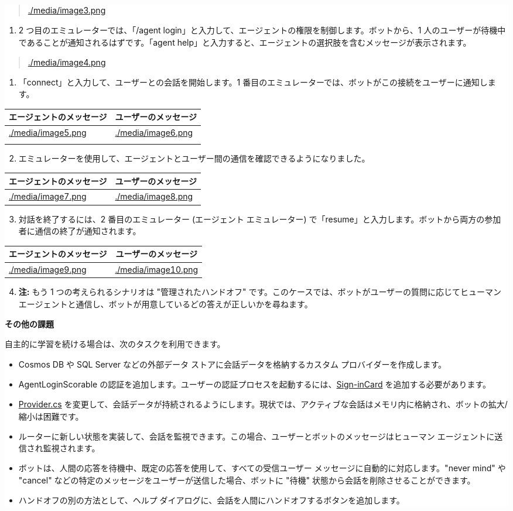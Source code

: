 >   [./media/image3.png](./media/image3.png)

1.  2 つ目のエミュレーターでは、「/agent
    login」と入力して、エージェントの権限を制御します。ボットから、1
    人のユーザーが待機中であることが通知されるはずです。「agent
    help」と入力すると、エージェントの選択肢を含むメッセージが表示されます。

>   [./media/image4.png](./media/image4.png)

1.  「connect」と入力して、ユーザーとの会話を開始します。1
    番目のエミュレーターでは、ボットがこの接続をユーザーに通知します。

| **エージェントのメッセージ**             | **ユーザーのメッセージ**                 |
|------------------------------------------|------------------------------------------|
| [./media/image5.png](./media/image5.png) | [./media/image6.png](./media/image6.png) |
|                                          |                                          |

2.  エミュレーターを使用して、エージェントとユーザー間の通信を確認できるようになりました。

| **エージェントのメッセージ**             | **ユーザーのメッセージ**                 |
|------------------------------------------|------------------------------------------|
| [./media/image7.png](./media/image7.png) | [./media/image8.png](./media/image8.png) |

3.  対話を終了するには、2 番目のエミュレーター (エージェント エミュレーター)
    で「resume」と入力します。ボットから両方の参加者に通信の終了が通知されます。

| **エージェントのメッセージ**             | **ユーザーのメッセージ**                   |
|------------------------------------------|--------------------------------------------|
| [./media/image9.png](./media/image9.png) | [./media/image10.png](./media/image10.png) |

4.  **注:** もう 1 つの考えられるシナリオは "管理されたハンドオフ"
    です。このケースでは、ボットがユーザーの質問に応じてヒューマン
    エージェントと通信し、ボットが用意しているどの答えが正しいかを尋ねます。

**その他の課題**

自主的に学習を続ける場合は、次のタスクを利用できます。

-   Cosmos DB や SQL Server などの外部データ
    ストアに会話データを格納するカスタム プロバイダーを作成します。

-   AgentLoginScorable
    の認証を追加します。ユーザーの認証プロセスを起動するには、[Sign-inCard](https://docs.botframework.com/en-us/csharp/builder/sdkreference/dc/d03/class_microsoft_1_1_bot_1_1_connector_1_1_signin_card.html)
    を追加する必要があります。

-   [Provider.cs](https://github.com/GeekTrainer/help-desk-bot-lab/blob/develop/assets/exercise7-HandOffToHuman/Provider.cs)
    を変更して、会話データが持続されるようにします。現状では、アクティブな会話はメモリ内に格納され、ボットの拡大/縮小は困難です。

-   ルーターに新しい状態を実装して、会話を監視できます。この場合、ユーザーとボットのメッセージはヒューマン
    エージェントに送信され監視されます。

-   ボットは、人間の応答を待機中、既定の応答を使用して、すべての受信ユーザー
    メッセージに自動的に対応します。"never mind" や "cancel"
    などの特定のメッセージをユーザーが送信した場合、ボットに "待機"
    状態から会話を削除させることができます。

-   ハンドオフの別の方法として、ヘルプ
    ダイアログに、会話を人間にハンドオフするボタンを追加します。
